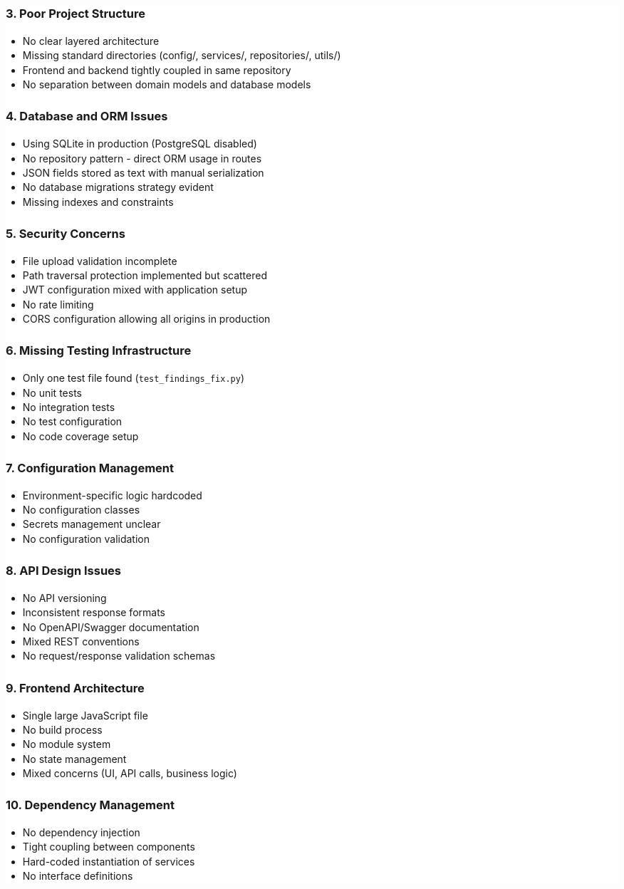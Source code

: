 ### 3. **Poor Project Structure**
- No clear layered architecture
- Missing standard directories (config/, services/, repositories/, utils/)
- Frontend and backend tightly coupled in same repository
- No separation between domain models and database models

### 4. **Database and ORM Issues**
- Using SQLite in production (PostgreSQL disabled)
- No repository pattern - direct ORM usage in routes
- JSON fields stored as text with manual serialization
- No database migrations strategy evident
- Missing indexes and constraints

### 5. **Security Concerns**
- File upload validation incomplete
- Path traversal protection implemented but scattered
- JWT configuration mixed with application setup
- No rate limiting
- CORS configuration allowing all origins in production

### 6. **Missing Testing Infrastructure**
- Only one test file found (`test_findings_fix.py`)
- No unit tests
- No integration tests
- No test configuration
- No code coverage setup

### 7. **Configuration Management**
- Environment-specific logic hardcoded
- No configuration classes
- Secrets management unclear
- No configuration validation

### 8. **API Design Issues**
- No API versioning
- Inconsistent response formats
- No OpenAPI/Swagger documentation
- Mixed REST conventions
- No request/response validation schemas

### 9. **Frontend Architecture**
- Single large JavaScript file
- No build process
- No module system
- No state management
- Mixed concerns (UI, API calls, business logic)

### 10. **Dependency Management**
- No dependency injection
- Tight coupling between components
- Hard-coded instantiation of services
- No interface definitions
